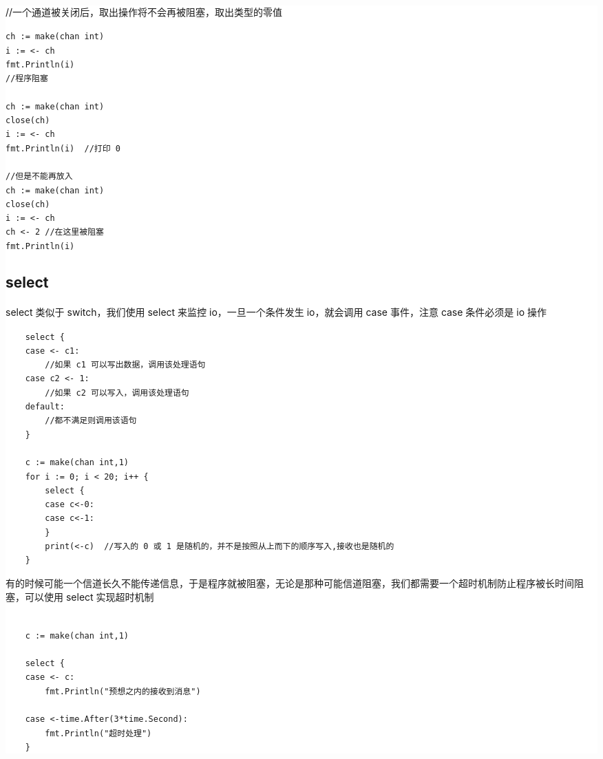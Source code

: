 //一个通道被关闭后，取出操作将不会再被阻塞，取出类型的零值
```
ch := make(chan int)
i := <- ch
fmt.Println(i)
//程序阻塞

ch := make(chan int)
close(ch)
i := <- ch
fmt.Println(i)  //打印 0 

//但是不能再放入
ch := make(chan int)
close(ch)
i := <- ch
ch <- 2 //在这里被阻塞
fmt.Println(i)
```

## select
select 类似于 switch，我们使用 select 来监控 io，一旦一个条件发生 io，就会调用 case 事件，注意 case 条件必须是 io 操作
```
    select {
    case <- c1:
        //如果 c1 可以写出数据，调用该处理语句
    case c2 <- 1:
        //如果 c2 可以写入，调用该处理语句
    default:
        //都不满足则调用该语句
    }

    c := make(chan int,1)
	for i := 0; i < 20; i++ {
		select {
		case c<-0:
		case c<-1:
		}
		print(<-c)  //写入的 0 或 1 是随机的，并不是按照从上而下的顺序写入,接收也是随机的
	}

```

有的时候可能一个信道长久不能传递信息，于是程序就被阻塞，无论是那种可能信道阻塞，我们都需要一个超时机制防止程序被长时间阻塞，可以使用 select 实现超时机制

```

    c := make(chan int,1)

    select {
    case <- c:
        fmt.Println("预想之内的接收到消息")

    case <-time.After(3*time.Second):
        fmt.Println("超时处理")
    }

```
